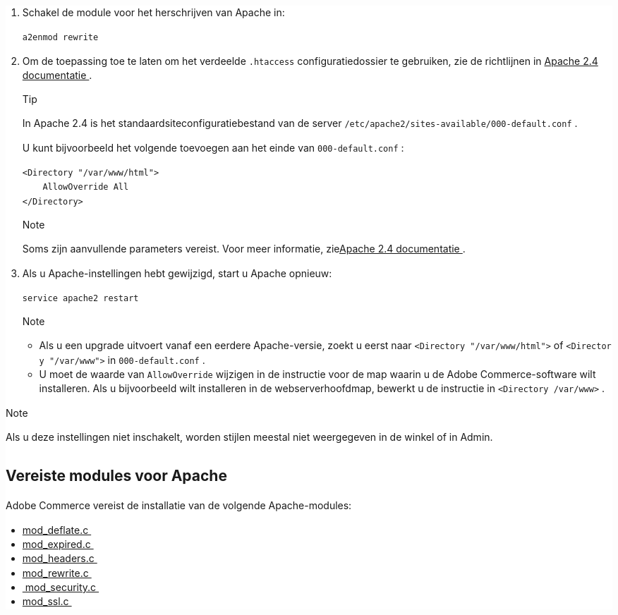 1. Schakel de module voor het herschrijven van Apache in:

   ```bash
   a2enmod rewrite
   ```

1. Om de toepassing toe te laten om het verdeelde `.htaccess` configuratiedossier te gebruiken, zie de richtlijnen in [&#x200B; Apache 2.4 documentatie &#x200B;](https://httpd.apache.org/docs/current/mod/mod_rewrite.html).

   >[!TIP]
   >
   >In Apache 2.4 is het standaardsiteconfiguratiebestand van de server `/etc/apache2/sites-available/000-default.conf` .

   U kunt bijvoorbeeld het volgende toevoegen aan het einde van `000-default.conf` :

   ```
   <Directory "/var/www/html">
       AllowOverride All
   </Directory>
   ```

   >[!NOTE]
   >
   >Soms zijn aanvullende parameters vereist. Voor meer informatie, zie [&#x200B; Apache 2.4 documentatie &#x200B;](https://httpd.apache.org/docs/2.4/mod/mod_access_compat.html#order).

1. Als u Apache-instellingen hebt gewijzigd, start u Apache opnieuw:

   ```bash
   service apache2 restart
   ```

   >[!NOTE]
   >
   >- Als u een upgrade uitvoert vanaf een eerdere Apache-versie, zoekt u eerst naar `<Directory "/var/www/html">` of `<Directory "/var/www">` in `000-default.conf` .
   >- U moet de waarde van `AllowOverride` wijzigen in de instructie voor de map waarin u de Adobe Commerce-software wilt installeren. Als u bijvoorbeeld wilt installeren in de webserverhoofdmap, bewerkt u de instructie in `<Directory /var/www>` .

>[!NOTE]
>
>Als u deze instellingen niet inschakelt, worden stijlen meestal niet weergegeven in de winkel of in Admin.

## Vereiste modules voor Apache

Adobe Commerce vereist de installatie van de volgende Apache-modules:

- [&#x200B; mod_deflate.c &#x200B;](https://httpd.apache.org/docs/2.4/mod/mod_deflate.html)
- [&#x200B; mod_expired.c &#x200B;](https://httpd.apache.org/docs/2.4/mod/mod_expires.html)
- [&#x200B; mod_headers.c &#x200B;](https://httpd.apache.org/docs/2.4/mod/mod_headers.html)
- [&#x200B; mod_rewrite.c &#x200B;](https://httpd.apache.org/docs/2.4/mod/mod_rewrite.html)
- [&#x200B; mod_security.c &#x200B;](https://modsecurity.org)
- [&#x200B; mod_ssl.c &#x200B;](https://httpd.apache.org/docs/2.4/mod/mod_ssl.html)
